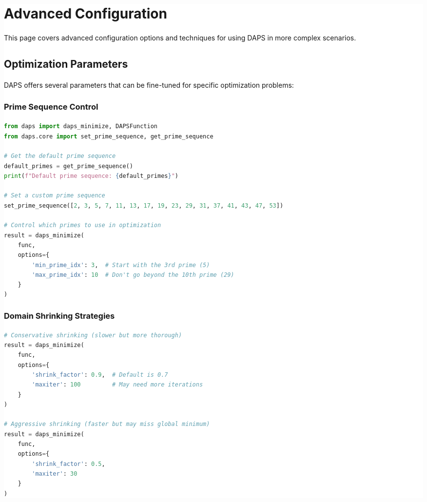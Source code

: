 # Advanced Configuration

This page covers advanced configuration options and techniques for using DAPS in more complex scenarios.

## Optimization Parameters

DAPS offers several parameters that can be fine-tuned for specific optimization problems:

### Prime Sequence Control

```python
from daps import daps_minimize, DAPSFunction
from daps.core import set_prime_sequence, get_prime_sequence

# Get the default prime sequence
default_primes = get_prime_sequence()
print(f"Default prime sequence: {default_primes}")

# Set a custom prime sequence
set_prime_sequence([2, 3, 5, 7, 11, 13, 17, 19, 23, 29, 31, 37, 41, 43, 47, 53])

# Control which primes to use in optimization
result = daps_minimize(
    func,
    options={
        'min_prime_idx': 3,  # Start with the 3rd prime (5)
        'max_prime_idx': 10  # Don't go beyond the 10th prime (29)
    }
)
```

### Domain Shrinking Strategies

```python
# Conservative shrinking (slower but more thorough)
result = daps_minimize(
    func,
    options={
        'shrink_factor': 0.9,  # Default is 0.7
        'maxiter': 100         # May need more iterations
    }
)

# Aggressive shrinking (faster but may miss global minimum)
result = daps_minimize(
    func,
    options={
        'shrink_factor': 0.5,
        'maxiter': 30
    }
)
```
